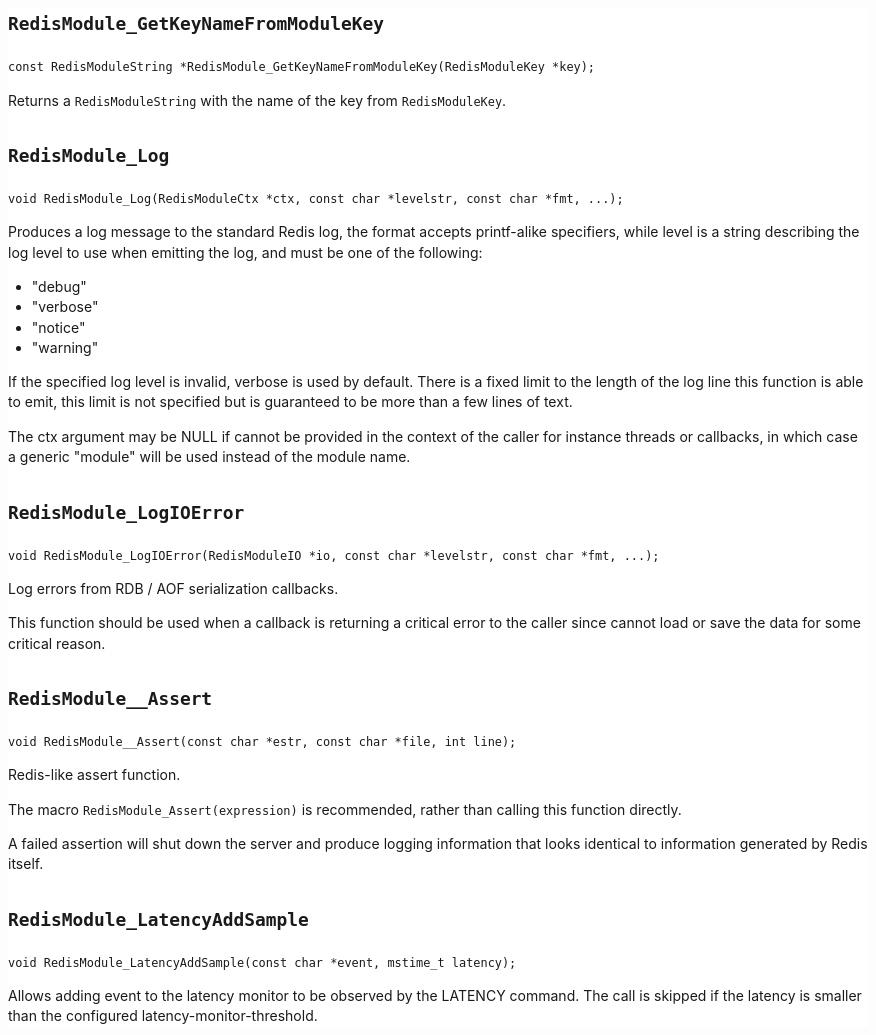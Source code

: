 ## `RedisModule_GetKeyNameFromModuleKey`

    const RedisModuleString *RedisModule_GetKeyNameFromModuleKey(RedisModuleKey *key);

Returns a `RedisModuleString` with the name of the key from `RedisModuleKey`.

## `RedisModule_Log`

    void RedisModule_Log(RedisModuleCtx *ctx, const char *levelstr, const char *fmt, ...);

Produces a log message to the standard Redis log, the format accepts
printf-alike specifiers, while level is a string describing the log
level to use when emitting the log, and must be one of the following:

* "debug"
* "verbose"
* "notice"
* "warning"

If the specified log level is invalid, verbose is used by default.
There is a fixed limit to the length of the log line this function is able
to emit, this limit is not specified but is guaranteed to be more than
a few lines of text.

The ctx argument may be NULL if cannot be provided in the context of the
caller for instance threads or callbacks, in which case a generic "module"
will be used instead of the module name.

## `RedisModule_LogIOError`

    void RedisModule_LogIOError(RedisModuleIO *io, const char *levelstr, const char *fmt, ...);

Log errors from RDB / AOF serialization callbacks.

This function should be used when a callback is returning a critical
error to the caller since cannot load or save the data for some
critical reason.

## `RedisModule__Assert`

    void RedisModule__Assert(const char *estr, const char *file, int line);

Redis-like assert function.

The macro `RedisModule_Assert(expression)` is recommended, rather than
calling this function directly.

A failed assertion will shut down the server and produce logging information
that looks identical to information generated by Redis itself.

## `RedisModule_LatencyAddSample`

    void RedisModule_LatencyAddSample(const char *event, mstime_t latency);

Allows adding event to the latency monitor to be observed by the LATENCY
command. The call is skipped if the latency is smaller than the configured
latency-monitor-threshold.
